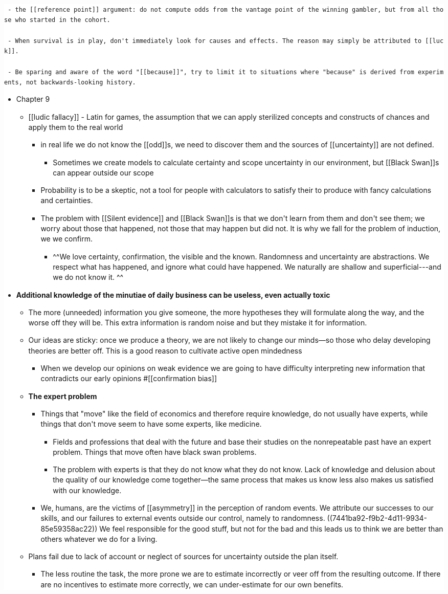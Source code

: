 	 - the [[reference point]] argument: do not compute odds from the vantage point of the winning gambler, but from all those who started in the cohort. 

	 - When survival is in play, don't immediately look for causes and effects. The reason may simply be attributed to [[luck]].

	 - Be sparing and aware of the word "[[because]]", try to limit it to situations where "because" is derived from experiments, not backwards-looking history. 

- Chapter 9 
	 - [[ludic fallacy]] - Latin for games, the assumption that we can apply sterilized concepts and constructs of chances and apply them to the real world
		 - in real life we do not know the [[odd]]s, we need to discover them and the sources of [[uncertainty]] are not defined.
			 - Sometimes we create models to calculate certainty and scope uncertainty in our environment, but [[Black Swan]]s can appear outside our scope

		 - Probability is to be a skeptic, not  a tool for  people with calculators to satisfy their to produce with fancy calculations and certainties.

		 - The problem with [[Silent evidence]] and [[Black Swan]]s is that we don't learn from them and don't see them; we worry about those that happened, not those that may happen but did not. It is why we fall for the problem of induction, we we confirm. 
			 - ^^We love certainty, confirmation, the visible and the known. Randomness and uncertainty are abstractions. We respect what has happened, and ignore what could have happened. We naturally  are shallow and superficial---and we do not know it. ^^

- **Additional knowledge of the minutiae of daily business can be useless, even actually toxic**
	 - The more (unneeded) information you give someone, the more hypotheses they will formulate along the way, and the worse off they will be. This extra information is random noise and but they mistake it for information. 

	 - Our ideas are sticky: once we produce a theory, we are not likely to change our minds—so those who delay developing theories are better off. This is a good reason to cultivate active open mindedness
		 - When we develop our opinions on weak evidence we are going to have difficulty interpreting new information that contradicts our early opinions #[[confirmation bias]]

	 - **The expert problem**
		 - Things that "move" like the field of economics and therefore require knowledge, do not usually have experts, while things that don't move seem to have some experts, like medicine. 
			 - Fields and professions that deal with the future and base their studies on the nonrepeatable past have an expert problem. Things that move often have black swan problems. 

			 - The problem with experts is that they do not know what they do not know. Lack of knowledge and delusion about the quality of our knowledge come together—the same process that makes us know less also makes us satisfied with our knowledge.

		 - We, humans, are the victims of [[asymmetry]] in the perception of random events. We attribute our successes to our skills, and our failures to external events outside our control, namely to randomness. ((7441ba92-f9b2-4d11-9934-85e59358ac22)) We feel responsible for the good stuff, but not for the bad and this leads us to think we are better than others whatever we do for a living. 

	 - Plans fail due to lack of account or neglect of sources for uncertainty outside the plan itself.
		 - The less routine the task, the more prone we are to estimate incorrectly or veer off from the resulting outcome. If there are no incentives to estimate more correctly, we can under-estimate for our own benefits.
